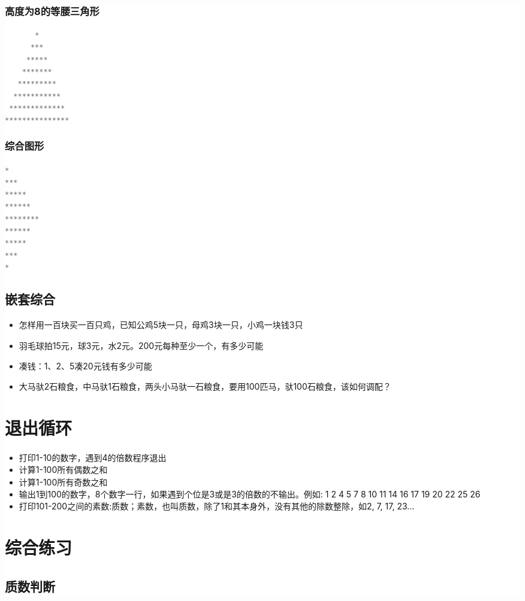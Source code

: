 ### 高度为8的等腰三角形

```c
       *
      ***
     *****
    *******
   *********
  ***********
 *************
***************
```

### 综合图形

```c
*
***
*****
******
********
******
*****
***
* 
```

## 嵌套综合

- 怎样用一百块买一百只鸡，已知公鸡5块一只，母鸡3块一只，小鸡一块钱3只

- 羽毛球拍15元，球3元，水2元。200元每种至少一个，有多少可能

- 凑钱：1、2、5凑20元钱有多少可能
- 大马驮2石粮食，中马驮1石粮食，两头小马驮一石粮食，要用100匹马，驮100石粮食，该如何调配？

# 退出循环

- 打印1-10的数字，遇到4的倍数程序退出
- 计算1-100所有偶数之和
- 计算1-100所有奇数之和
- 输出1到100的数字，8个数字一行，如果遇到个位是3或是3的倍数的不输出。例如:
      1 2 4 5 7 8 10 11
		14 16 17 19 20 22 25 26
- 打印101-200之间的素数:质数；素数，也叫质数，除了1和其本身外，没有其他的除数整除，如2, 7, 17, 23…

# 综合练习

## 质数判断
